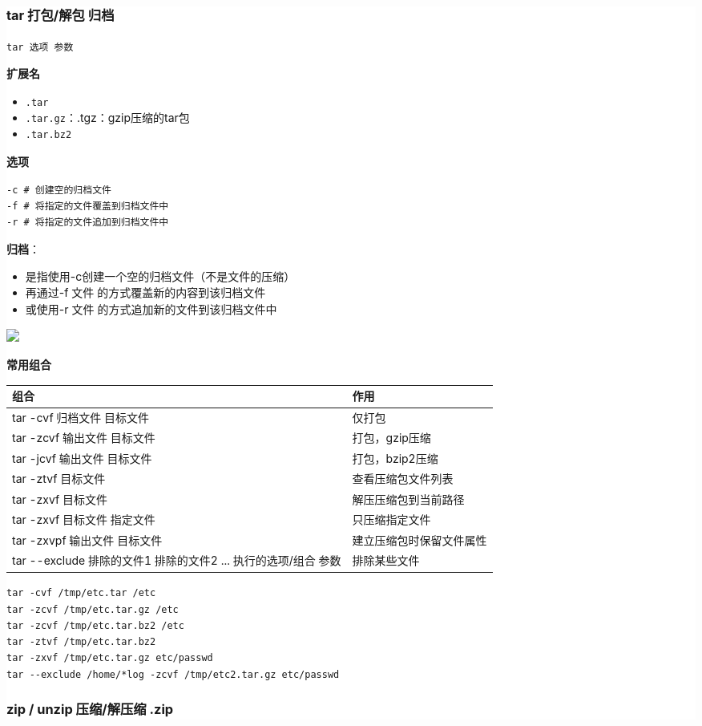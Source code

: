 ### tar 打包/解包 归档

```shell
tar 选项 参数
```

**扩展名**

- `.tar`
- `.tar.gz`：.tgz：gzip压缩的tar包
- `.tar.bz2`

**选项**

```shell
-c # 创建空的归档文件
-f # 将指定的文件覆盖到归档文件中
-r # 将指定的文件追加到归档文件中
```

**归档**：

- 是指使用-c创建一个空的归档文件（不是文件的压缩）
- 再通过-f 文件 的方式覆盖新的内容到该归档文件
- 或使用-r 文件 的方式追加新的文件到该归档文件中

<img src="c:/users/zjk10/onedrive/notebook/pictures/Snipaste_2023-03-09_13-16-45.png" width="600"/>

**常用组合**

| 组合                                                        | 作用                    |
| :---------------------------------------------------------- | :--------------------- |
| tar -cvf 归档文件 目标文件                                   | 仅打包                  |
| tar -zcvf 输出文件 目标文件                                  | 打包，gzip压缩          |
| tar -jcvf 输出文件 目标文件                                  | 打包，bzip2压缩         |
| tar -ztvf 目标文件                                           | 查看压缩包文件列表       |
| tar -zxvf 目标文件                                           | 解压压缩包到当前路径     |
| tar -zxvf 目标文件 指定文件                                  | 只压缩指定文件          |
| tar -zxvpf 输出文件 目标文件                                 | 建立压缩包时保留文件属性 |
| tar --exclude 排除的文件1 排除的文件2 ... 执行的选项/组合 参数 | 排除某些文件            |

```shell
tar -cvf /tmp/etc.tar /etc
tar -zcvf /tmp/etc.tar.gz /etc
tar -zcvf /tmp/etc.tar.bz2 /etc
tar -ztvf /tmp/etc.tar.bz2
tar -zxvf /tmp/etc.tar.gz etc/passwd
tar --exclude /home/*log -zcvf /tmp/etc2.tar.gz etc/passwd
```

### zip / unzip 压缩/解压缩 .zip
